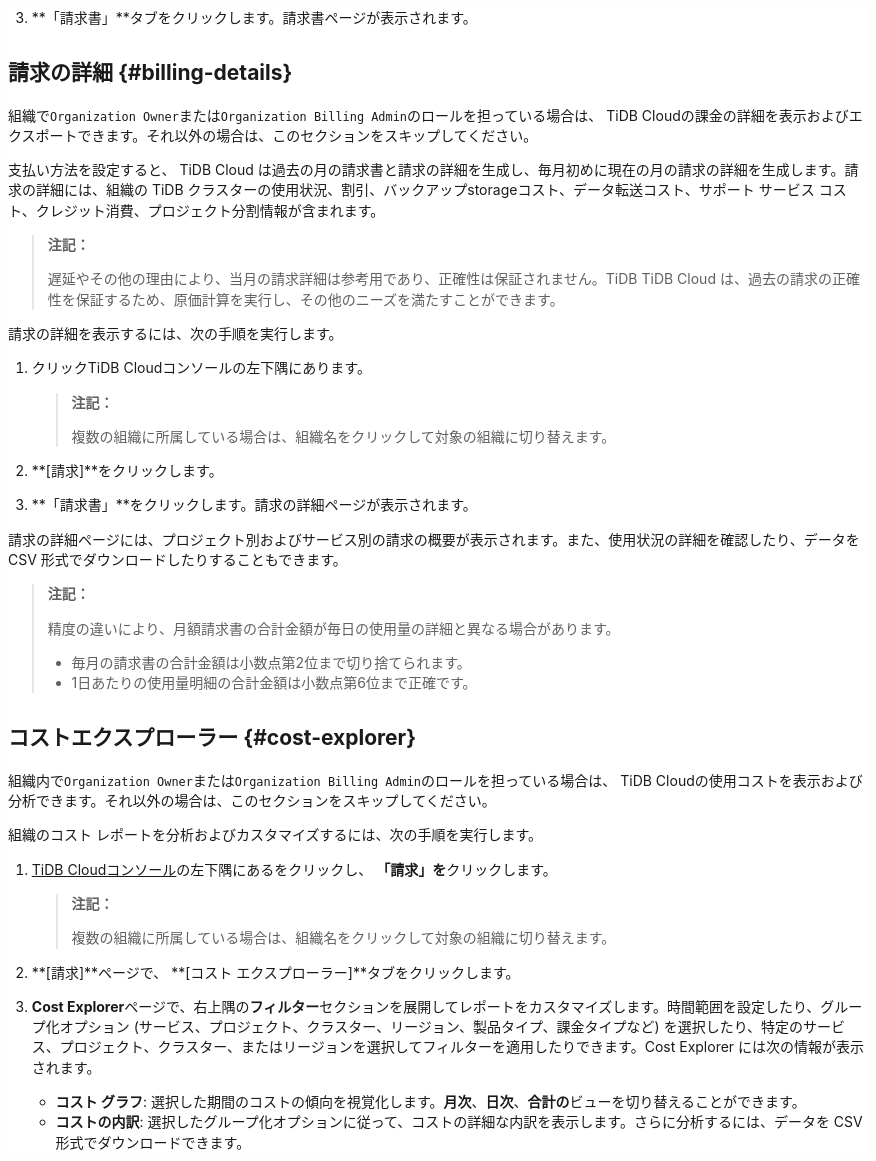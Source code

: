 3.  **「請求書」**タブをクリックします。請求書ページが表示されます。

## 請求の詳細 {#billing-details}

組織で`Organization Owner`または`Organization Billing Admin`のロールを担っている場合は、 TiDB Cloudの課金の詳細を表示およびエクスポートできます。それ以外の場合は、このセクションをスキップしてください。

支払い方法を設定すると、 TiDB Cloud は過去の月の請求書と請求の詳細を生成し、毎月初めに現在の月の請求の詳細を生成します。請求の詳細には、組織の TiDB クラスターの使用状況、割引、バックアップstorageコスト、データ転送コスト、サポート サービス コスト、クレジット消費、プロジェクト分割情報が含まれます。

> **注記：**
>
> 遅延やその他の理由により、当月の請求詳細は参考用であり、正確性は保証されません。TiDB TiDB Cloud は、過去の請求の正確性を保証するため、原価計算を実行し、その他のニーズを満たすことができます。

請求の詳細を表示するには、次の手順を実行します。

1.  クリック<mdsvgicon name="icon-top-organization">TiDB Cloudコンソールの左下隅にあります。</mdsvgicon>

    > **注記：**
    >
    > 複数の組織に所属している場合は、組織名をクリックして対象の組織に切り替えます。

2.  **[請求]**をクリックします。

3.  **「請求書」**をクリックします。請求の詳細ページが表示されます。

請求の詳細ページには、プロジェクト別およびサービス別の請求の概要が表示されます。また、使用状況の詳細を確認したり、データを CSV 形式でダウンロードしたりすることもできます。

> **注記：**
>
> 精度の違いにより、月額請求書の合計金額が毎日の使用量の詳細と異なる場合があります。
>
> -   毎月の請求書の合計金額は小数点第2位まで切り捨てられます。
> -   1日あたりの使用量明細の合計金額は小数点第6位まで正確です。

## コストエクスプローラー {#cost-explorer}

組織内で`Organization Owner`または`Organization Billing Admin`のロールを担っている場合は、 TiDB Cloudの使用コストを表示および分析できます。それ以外の場合は、このセクションをスキップしてください。

組織のコスト レポートを分析およびカスタマイズするには、次の手順を実行します。

1.  [TiDB Cloudコンソール](https://tidbcloud.com)の左下隅にある<mdsvgicon name="icon-top-organization">をクリックし、 **「請求」を**クリックします。</mdsvgicon>

    > **注記：**
    >
    > 複数の組織に所属している場合は、組織名をクリックして対象の組織に切り替えます。

2.  **[請求]**ページで、 **[コスト エクスプローラー]**タブをクリックします。

3.  **Cost Explorer**ページで、右上隅の**フィルター**セクションを展開してレポートをカスタマイズします。時間範囲を設定したり、グループ化オプション (サービス、プロジェクト、クラスター、リージョン、製品タイプ、課金タイプなど) を選択したり、特定のサービス、プロジェクト、クラスター、またはリージョンを選択してフィルターを適用したりできます。Cost Explorer には次の情報が表示されます。

    -   **コスト グラフ**: 選択した期間のコストの傾向を視覚化します。**月次**、**日次**、**合計の**ビューを切り替えることができます。
    -   **コストの内訳**: 選択したグループ化オプションに従って、コストの詳細な内訳を表示します。さらに分析するには、データを CSV 形式でダウンロードできます。
